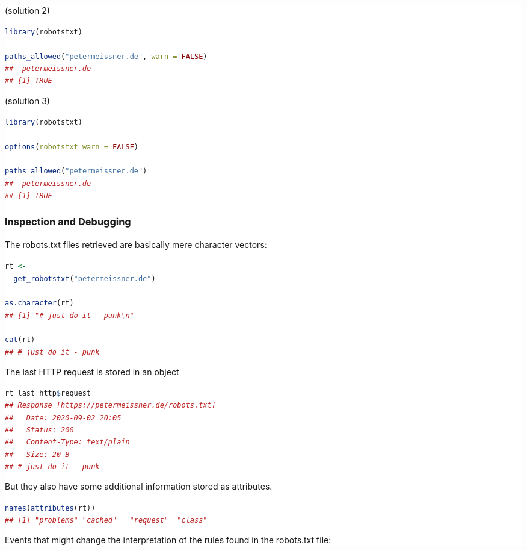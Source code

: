 (solution 2)

``` r
library(robotstxt)

paths_allowed("petermeissner.de", warn = FALSE)
##  petermeissner.de
## [1] TRUE
```

(solution 3)

``` r
library(robotstxt)

options(robotstxt_warn = FALSE)

paths_allowed("petermeissner.de")
##  petermeissner.de
## [1] TRUE
```

### Inspection and Debugging

The robots.txt files retrieved are basically mere character vectors:

``` r
rt <- 
  get_robotstxt("petermeissner.de")

as.character(rt)
## [1] "# just do it - punk\n"

cat(rt)
## # just do it - punk
```

The last HTTP request is stored in an object

``` r
rt_last_http$request
## Response [https://petermeissner.de/robots.txt]
##   Date: 2020-09-02 20:05
##   Status: 200
##   Content-Type: text/plain
##   Size: 20 B
## # just do it - punk
```

But they also have some additional information stored as attributes.

``` r
names(attributes(rt))
## [1] "problems" "cached"   "request"  "class"
```

Events that might change the interpretation of the rules found in the
robots.txt file:
